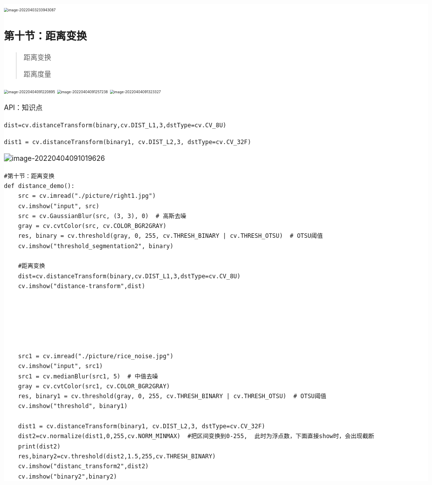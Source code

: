 <img src="C:\Users\LENOVO\AppData\Roaming\Typora\typora-user-images\image-20220403233943087.png" alt="image-20220403233943087" style="zoom: 50%;" />



## 第十节：距离变换

>距离变换
>
>距离度量

<img src="C:\Users\LENOVO\AppData\Roaming\Typora\typora-user-images\image-20220404091220895.png" alt="image-20220404091220895" style="zoom:50%;" />

<img src="C:\Users\LENOVO\AppData\Roaming\Typora\typora-user-images\image-20220404091257238.png" alt="image-20220404091257238" style="zoom: 50%;" />



<img src="C:\Users\LENOVO\AppData\Roaming\Typora\typora-user-images\image-20220404091323327.png" alt="image-20220404091323327" style="zoom:50%;" />



API：知识点

```
dist=cv.distanceTransform(binary,cv.DIST_L1,3,dstType=cv.CV_8U)
```

```
dist1 = cv.distanceTransform(binary1, cv.DIST_L2,3, dstType=cv.CV_32F)
```

![image-20220404091019626](C:\Users\LENOVO\AppData\Roaming\Typora\typora-user-images\image-20220404091019626.png)

```
#第十节：距离变换
def distance_demo():
    src = cv.imread("./picture/right1.jpg")
    cv.imshow("input", src)
    src = cv.GaussianBlur(src, (3, 3), 0)  # 高斯去噪
    gray = cv.cvtColor(src, cv.COLOR_BGR2GRAY)
    res, binary = cv.threshold(gray, 0, 255, cv.THRESH_BINARY | cv.THRESH_OTSU)  # OTSU阈值
    cv.imshow("threshold_segmentation2", binary)

    #距离变换
    dist=cv.distanceTransform(binary,cv.DIST_L1,3,dstType=cv.CV_8U)
    cv.imshow("distance-transform",dist)






    src1 = cv.imread("./picture/rice_noise.jpg")
    cv.imshow("input", src1)
    src1 = cv.medianBlur(src1, 5)  # 中值去噪
    gray = cv.cvtColor(src1, cv.COLOR_BGR2GRAY)
    res, binary1 = cv.threshold(gray, 0, 255, cv.THRESH_BINARY | cv.THRESH_OTSU)  # OTSU阈值
    cv.imshow("threshold", binary1)

    dist1 = cv.distanceTransform(binary1, cv.DIST_L2,3, dstType=cv.CV_32F)
    dist2=cv.normalize(dist1,0,255,cv.NORM_MINMAX)  #把区间变换到0-255,  此时为浮点数，下面直接show时，会出现截断
    print(dist2)
    res,binary2=cv.threshold(dist2,1.5,255,cv.THRESH_BINARY)
    cv.imshow("distanc_transform2",dist2)
    cv.imshow("binary2",binary2)
```
